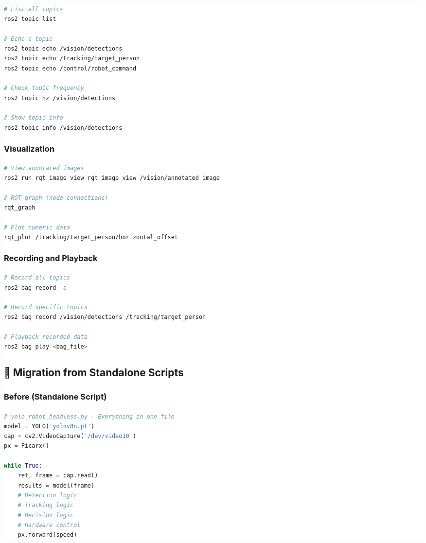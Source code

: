 ```bash
# List all topics
ros2 topic list

# Echo a topic
ros2 topic echo /vision/detections
ros2 topic echo /tracking/target_person
ros2 topic echo /control/robot_command

# Check topic frequency
ros2 topic hz /vision/detections

# Show topic info
ros2 topic info /vision/detections
```

### Visualization

```bash
# View annotated images
ros2 run rqt_image_view rqt_image_view /vision/annotated_image

# RQT graph (node connections)
rqt_graph

# Plot numeric data
rqt_plot /tracking/target_person/horizontal_offset
```

### Recording and Playback

```bash
# Record all topics
ros2 bag record -a

# Record specific topics
ros2 bag record /vision/detections /tracking/target_person

# Playback recorded data
ros2 bag play <bag_file>
```

## 🔄 Migration from Standalone Scripts

### Before (Standalone Script)

```python
# yolo_robot_headless.py - Everything in one file
model = YOLO('yolov8n.pt')
cap = cv2.VideoCapture('/dev/video10')
px = Picarx()

while True:
    ret, frame = cap.read()
    results = model(frame)
    # Detection logic
    # Tracking logic
    # Decision logic
    # Hardware control
    px.forward(speed)
```
